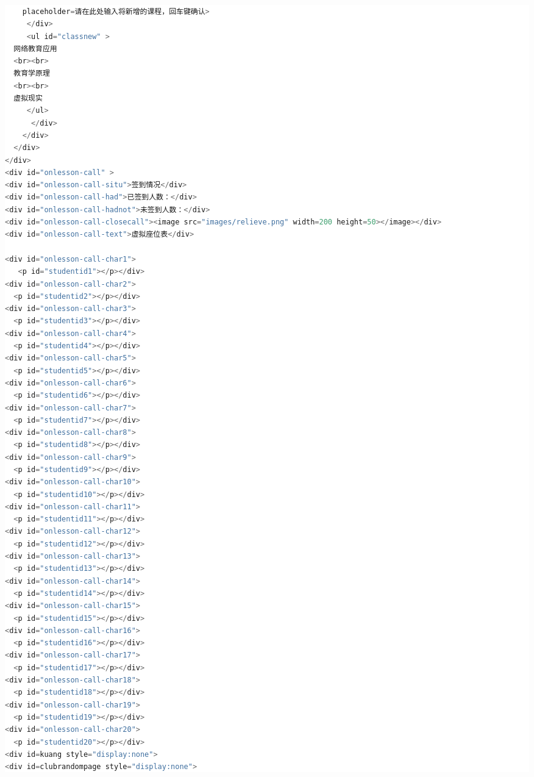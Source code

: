 ```dart
    placeholder=请在此处输入将新增的课程，回车键确认>
     </div>
     <ul id="classnew" >
  网络教育应用
  <br><br>
  教育学原理
  <br><br>
  虚拟现实
     </ul>
      </div> 
    </div>
  </div>
</div>
<div id="onlesson-call" >
<div id="onlesson-call-situ">签到情况</div>
<div id="onlesson-call-had">已签到人数：</div>
<div id="onlesson-call-hadnot">未签到人数：</div>
<div id="onlesson-call-closecall"><image src="images/relieve.png" width=200 height=50></image></div>
<div id="onlesson-call-text">虚拟座位表</div>

<div id="onlesson-call-char1">
   <p id="studentid1"></p></div>
<div id="onlesson-call-char2">
  <p id="studentid2"></p></div>
<div id="onlesson-call-char3">
  <p id="studentid3"></p></div>
<div id="onlesson-call-char4">
  <p id="studentid4"></p></div>
<div id="onlesson-call-char5">
  <p id="studentid5"></p></div>
<div id="onlesson-call-char6">
  <p id="studentid6"></p></div>
<div id="onlesson-call-char7">
  <p id="studentid7"></p></div>
<div id="onlesson-call-char8">
  <p id="studentid8"></p></div>
<div id="onlesson-call-char9">
  <p id="studentid9"></p></div>
<div id="onlesson-call-char10">
  <p id="studentid10"></p></div>
<div id="onlesson-call-char11">
  <p id="studentid11"></p></div>
<div id="onlesson-call-char12">
  <p id="studentid12"></p></div>
<div id="onlesson-call-char13">
  <p id="studentid13"></p></div>
<div id="onlesson-call-char14">
  <p id="studentid14"></p></div>
<div id="onlesson-call-char15">
  <p id="studentid15"></p></div>
<div id="onlesson-call-char16">
  <p id="studentid16"></p></div>
<div id="onlesson-call-char17">
  <p id="studentid17"></p></div>
<div id="onlesson-call-char18">
  <p id="studentid18"></p></div>
<div id="onlesson-call-char19">
  <p id="studentid19"></p></div>
<div id="onlesson-call-char20">
  <p id="studentid20"></p></div>
<div id=kuang style="display:none">
<div id=clubrandompage style="display:none">
```
